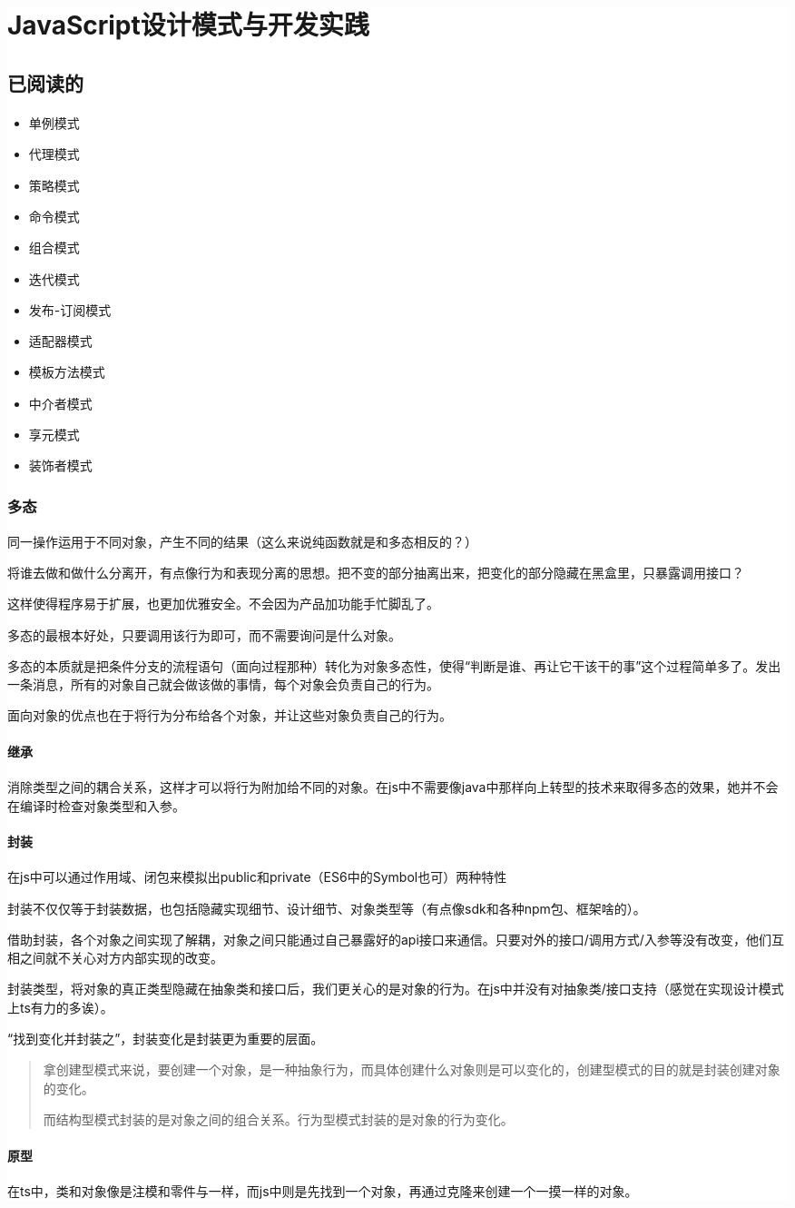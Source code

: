 # JavaScript设计模式与开发实践

## 已阅读的

- 单例模式
- 代理模式
- 策略模式
- 命令模式
- 组合模式
- 迭代模式
- 发布-订阅模式

- 适配器模式
- 模板方法模式
- 中介者模式
- 享元模式
- 装饰者模式

### 多态

同一操作运用于不同对象，产生不同的结果（这么来说纯函数就是和多态相反的？）

将谁去做和做什么分离开，有点像行为和表现分离的思想。把不变的部分抽离出来，把变化的部分隐藏在黑盒里，只暴露调用接口？

这样使得程序易于扩展，也更加优雅安全。不会因为产品加功能手忙脚乱了。

多态的最根本好处，只要调用该行为即可，而不需要询问是什么对象。

多态的本质就是把条件分支的流程语句（面向过程那种）转化为对象多态性，使得“判断是谁、再让它干该干的事”这个过程简单多了。发出一条消息，所有的对象自己就会做该做的事情，每个对象会负责自己的行为。

面向对象的优点也在于将行为分布给各个对象，并让这些对象负责自己的行为。

#### 继承

消除类型之间的耦合关系，这样才可以将行为附加给不同的对象。在js中不需要像java中那样向上转型的技术来取得多态的效果，她并不会在编译时检查对象类型和入参。

#### 封装

在js中可以通过作用域、闭包来模拟出public和private（ES6中的Symbol也可）两种特性

封装不仅仅等于封装数据，也包括隐藏实现细节、设计细节、对象类型等（有点像sdk和各种npm包、框架啥的）。

借助封装，各个对象之间实现了解耦，对象之间只能通过自己暴露好的api接口来通信。只要对外的接口/调用方式/入参等没有改变，他们互相之间就不关心对方内部实现的改变。

封装类型，将对象的真正类型隐藏在抽象类和接口后，我们更关心的是对象的行为。在js中并没有对抽象类/接口支持（感觉在实现设计模式上ts有力的多诶）。

“找到变化并封装之”，封装变化是封装更为重要的层面。

>拿创建型模式来说，要创建一个对象，是一种抽象行为，而具体创建什么对象则是可以变化的，创建型模式的目的就是封装创建对象的变化。
>
>而结构型模式封装的是对象之间的组合关系。行为型模式封装的是对象的行为变化。 

#### 原型

在ts中，类和对象像是注模和零件与一样，而js中则是先找到一个对象，再通过克隆来创建一个一摸一样的对象。
